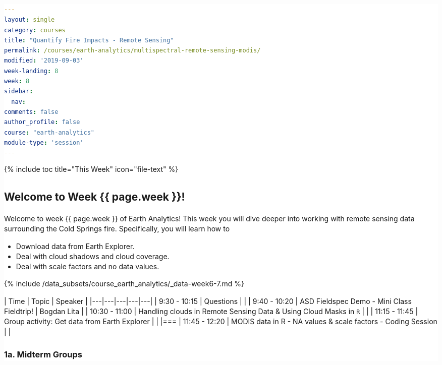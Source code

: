 ```yaml
---
layout: single
category: courses
title: "Quantify Fire Impacts - Remote Sensing"
permalink: /courses/earth-analytics/multispectral-remote-sensing-modis/
modified: '2019-09-03'
week-landing: 8
week: 8
sidebar:
  nav:
comments: false
author_profile: false
course: "earth-analytics"
module-type: 'session'
---
```




{% include toc title="This Week" icon="file-text" %}

<div class="notice--info" markdown="1">

## <i class="fa fa-ship" aria-hidden="true"></i> Welcome to Week {{ page.week }}!

Welcome to week {{ page.week }} of Earth Analytics! This week you will dive deeper
into working with remote sensing data surrounding the Cold Springs fire. Specifically,
you will learn how to

* Download data from Earth Explorer.
* Deal with cloud shadows and cloud coverage.
* Deal with scale factors and no data values.

{% include /data_subsets/course_earth_analytics/_data-week6-7.md %}

</div>


|  Time | Topic   | Speaker   |
|---|---|---|---|---|
| 9:30 - 10:15  | Questions |   |
| 9:40 - 10:20  | ASD Fieldspec Demo - Mini Class Fieldtrip! | Bogdan Lita  |
| 10:30 - 11:00  | Handling clouds in Remote Sensing Data & Using Cloud Masks in `R`  |    |
| 11:15 - 11:45  | Group activity: Get data from Earth Explorer |    |
|===
| 11:45 - 12:20  | MODIS data in R - NA values & scale factors - Coding  Session |    |


### 1a. Midterm Groups
